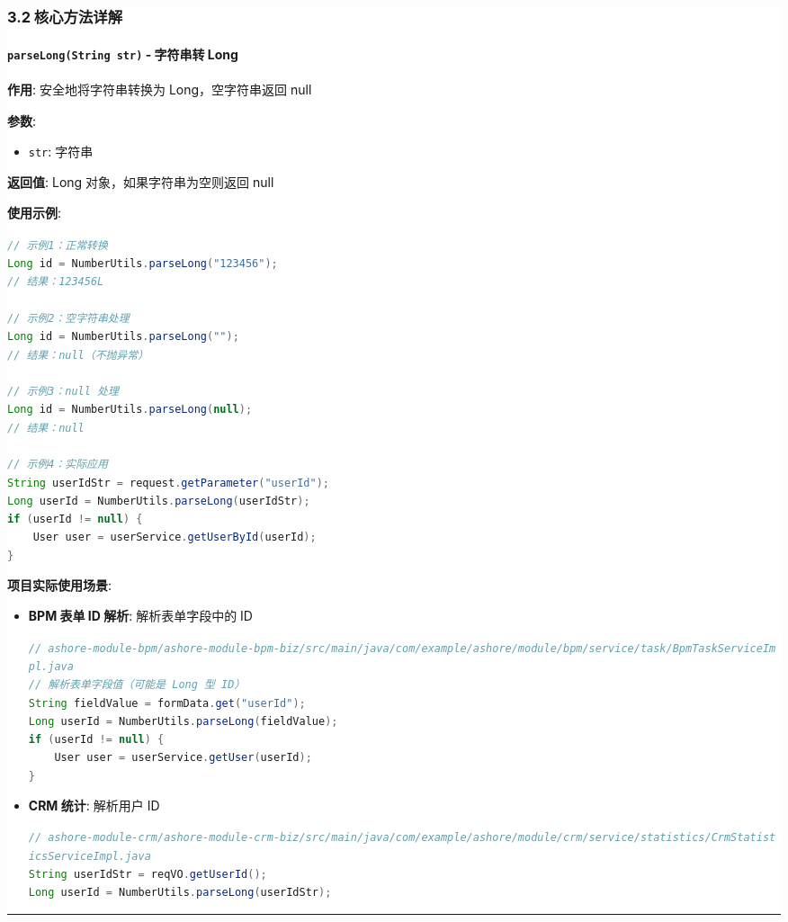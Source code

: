 ### 3.2 核心方法详解

#### `parseLong(String str)` - 字符串转 Long
**作用**: 安全地将字符串转换为 Long，空字符串返回 null

**参数**:
- `str`: 字符串

**返回值**: Long 对象，如果字符串为空则返回 null

**使用示例**:
```java
// 示例1：正常转换
Long id = NumberUtils.parseLong("123456");
// 结果：123456L

// 示例2：空字符串处理
Long id = NumberUtils.parseLong("");
// 结果：null（不抛异常）

// 示例3：null 处理
Long id = NumberUtils.parseLong(null);
// 结果：null

// 示例4：实际应用
String userIdStr = request.getParameter("userId");
Long userId = NumberUtils.parseLong(userIdStr);
if (userId != null) {
    User user = userService.getUserById(userId);
}
```

**项目实际使用场景**:
- **BPM 表单 ID 解析**: 解析表单字段中的 ID
  ```java
  // ashore-module-bpm/ashore-module-bpm-biz/src/main/java/com/example/ashore/module/bpm/service/task/BpmTaskServiceImpl.java
  // 解析表单字段值（可能是 Long 型 ID）
  String fieldValue = formData.get("userId");
  Long userId = NumberUtils.parseLong(fieldValue);
  if (userId != null) {
      User user = userService.getUser(userId);
  }
  ```

- **CRM 统计**: 解析用户 ID
  ```java
  // ashore-module-crm/ashore-module-crm-biz/src/main/java/com/example/ashore/module/crm/service/statistics/CrmStatisticsServiceImpl.java
  String userIdStr = reqVO.getUserId();
  Long userId = NumberUtils.parseLong(userIdStr);
  ```

---
